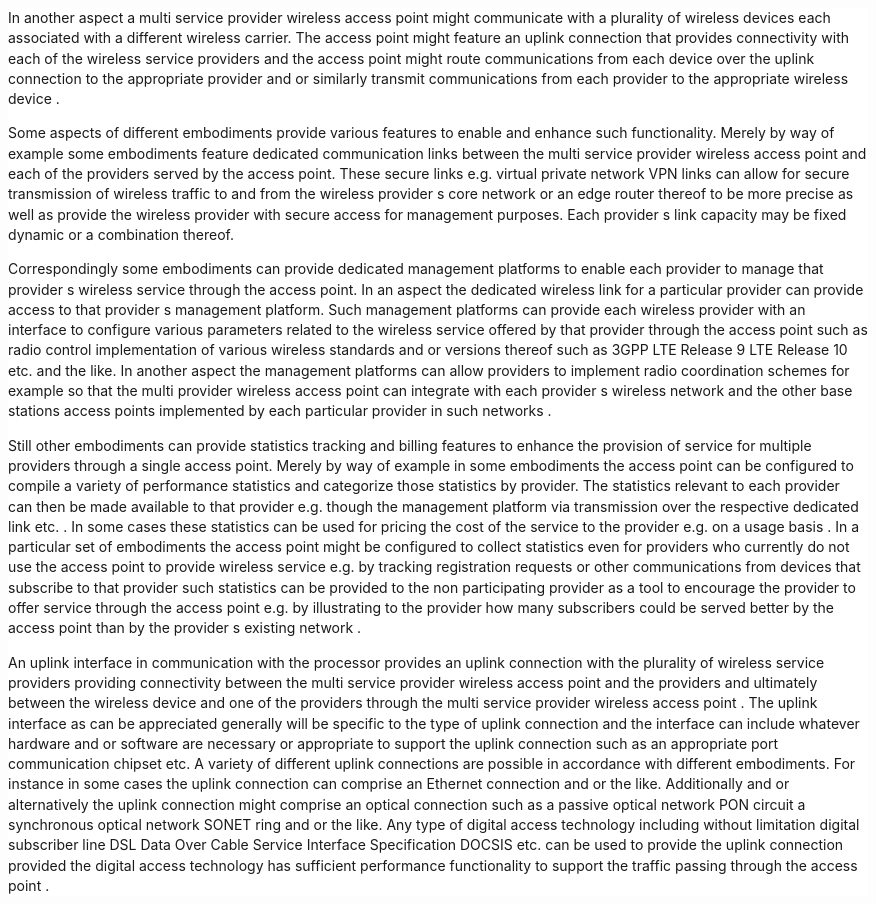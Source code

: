 In another aspect a multi service provider wireless access point might communicate with a plurality of wireless devices each associated with a different wireless carrier. The access point might feature an uplink connection that provides connectivity with each of the wireless service providers and the access point might route communications from each device over the uplink connection to the appropriate provider and or similarly transmit communications from each provider to the appropriate wireless device .

Some aspects of different embodiments provide various features to enable and enhance such functionality. Merely by way of example some embodiments feature dedicated communication links between the multi service provider wireless access point and each of the providers served by the access point. These secure links e.g. virtual private network VPN links can allow for secure transmission of wireless traffic to and from the wireless provider s core network or an edge router thereof to be more precise as well as provide the wireless provider with secure access for management purposes. Each provider s link capacity may be fixed dynamic or a combination thereof.

Correspondingly some embodiments can provide dedicated management platforms to enable each provider to manage that provider s wireless service through the access point. In an aspect the dedicated wireless link for a particular provider can provide access to that provider s management platform. Such management platforms can provide each wireless provider with an interface to configure various parameters related to the wireless service offered by that provider through the access point such as radio control implementation of various wireless standards and or versions thereof such as 3GPP LTE Release 9 LTE Release 10 etc. and the like. In another aspect the management platforms can allow providers to implement radio coordination schemes for example so that the multi provider wireless access point can integrate with each provider s wireless network and the other base stations access points implemented by each particular provider in such networks .

Still other embodiments can provide statistics tracking and billing features to enhance the provision of service for multiple providers through a single access point. Merely by way of example in some embodiments the access point can be configured to compile a variety of performance statistics and categorize those statistics by provider. The statistics relevant to each provider can then be made available to that provider e.g. though the management platform via transmission over the respective dedicated link etc. . In some cases these statistics can be used for pricing the cost of the service to the provider e.g. on a usage basis . In a particular set of embodiments the access point might be configured to collect statistics even for providers who currently do not use the access point to provide wireless service e.g. by tracking registration requests or other communications from devices that subscribe to that provider such statistics can be provided to the non participating provider as a tool to encourage the provider to offer service through the access point e.g. by illustrating to the provider how many subscribers could be served better by the access point than by the provider s existing network .

An uplink interface in communication with the processor provides an uplink connection with the plurality of wireless service providers providing connectivity between the multi service provider wireless access point and the providers and ultimately between the wireless device and one of the providers through the multi service provider wireless access point . The uplink interface as can be appreciated generally will be specific to the type of uplink connection and the interface can include whatever hardware and or software are necessary or appropriate to support the uplink connection such as an appropriate port communication chipset etc. A variety of different uplink connections are possible in accordance with different embodiments. For instance in some cases the uplink connection can comprise an Ethernet connection and or the like. Additionally and or alternatively the uplink connection might comprise an optical connection such as a passive optical network PON circuit a synchronous optical network SONET ring and or the like. Any type of digital access technology including without limitation digital subscriber line DSL Data Over Cable Service Interface Specification DOCSIS etc. can be used to provide the uplink connection provided the digital access technology has sufficient performance functionality to support the traffic passing through the access point .
